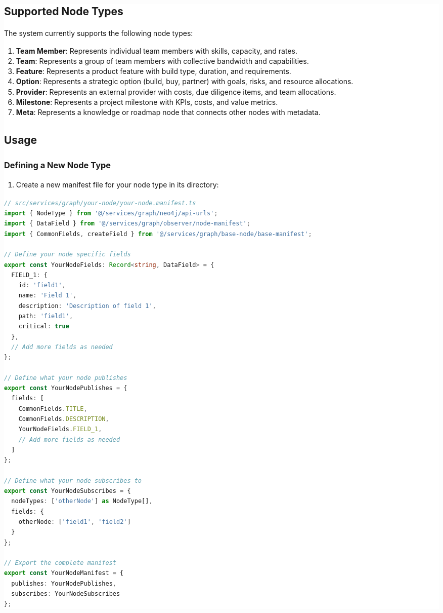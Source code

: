 ## Supported Node Types

The system currently supports the following node types:

1. **Team Member**: Represents individual team members with skills, capacity, and rates.
2. **Team**: Represents a group of team members with collective bandwidth and capabilities.
3. **Feature**: Represents a product feature with build type, duration, and requirements.
4. **Option**: Represents a strategic option (build, buy, partner) with goals, risks, and resource allocations.
5. **Provider**: Represents an external provider with costs, due diligence items, and team allocations.
6. **Milestone**: Represents a project milestone with KPIs, costs, and value metrics.
7. **Meta**: Represents a knowledge or roadmap node that connects other nodes with metadata.

## Usage

### Defining a New Node Type

1. Create a new manifest file for your node type in its directory:

```typescript
// src/services/graph/your-node/your-node.manifest.ts
import { NodeType } from '@/services/graph/neo4j/api-urls';
import { DataField } from '@/services/graph/observer/node-manifest';
import { CommonFields, createField } from '@/services/graph/base-node/base-manifest';

// Define your node specific fields
export const YourNodeFields: Record<string, DataField> = {
  FIELD_1: {
    id: 'field1',
    name: 'Field 1',
    description: 'Description of field 1',
    path: 'field1',
    critical: true
  },
  // Add more fields as needed
};

// Define what your node publishes
export const YourNodePublishes = {
  fields: [
    CommonFields.TITLE,
    CommonFields.DESCRIPTION,
    YourNodeFields.FIELD_1,
    // Add more fields as needed
  ]
};

// Define what your node subscribes to
export const YourNodeSubscribes = {
  nodeTypes: ['otherNode'] as NodeType[],
  fields: {
    otherNode: ['field1', 'field2']
  }
};

// Export the complete manifest
export const YourNodeManifest = {
  publishes: YourNodePublishes,
  subscribes: YourNodeSubscribes
};
```
